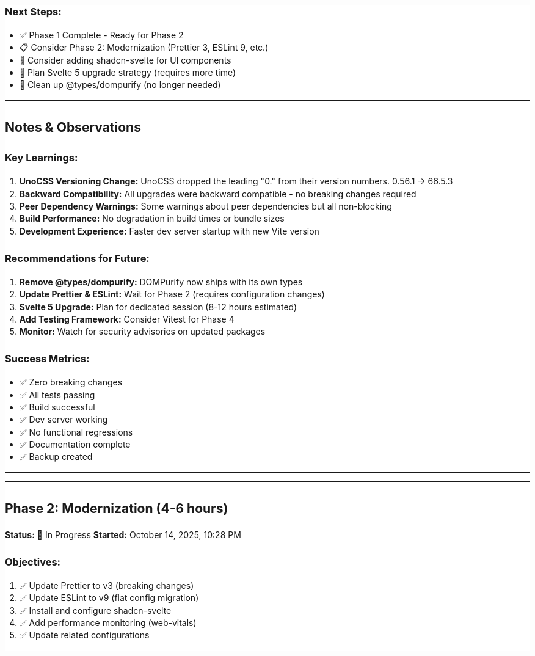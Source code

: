 ### Next Steps:

- ✅ Phase 1 Complete - Ready for Phase 2
- 📋 Consider Phase 2: Modernization (Prettier 3, ESLint 9, etc.)
- 🎨 Consider adding shadcn-svelte for UI components
- 🚀 Plan Svelte 5 upgrade strategy (requires more time)
- 🧹 Clean up @types/dompurify (no longer needed)

---

## Notes & Observations

### Key Learnings:

1. **UnoCSS Versioning Change:** UnoCSS dropped the leading "0." from their version numbers. 0.56.1 → 66.5.3
2. **Backward Compatibility:** All upgrades were backward compatible - no breaking changes required
3. **Peer Dependency Warnings:** Some warnings about peer dependencies but all non-blocking
4. **Build Performance:** No degradation in build times or bundle sizes
5. **Development Experience:** Faster dev server startup with new Vite version

### Recommendations for Future:

1. **Remove @types/dompurify:** DOMPurify now ships with its own types
2. **Update Prettier & ESLint:** Wait for Phase 2 (requires configuration changes)
3. **Svelte 5 Upgrade:** Plan for dedicated session (8-12 hours estimated)
4. **Add Testing Framework:** Consider Vitest for Phase 4
5. **Monitor:** Watch for security advisories on updated packages

### Success Metrics:

- ✅ Zero breaking changes
- ✅ All tests passing
- ✅ Build successful
- ✅ Dev server working
- ✅ No functional regressions
- ✅ Documentation complete
- ✅ Backup created

---

---

## Phase 2: Modernization (4-6 hours)

**Status:** 🚧 In Progress
**Started:** October 14, 2025, 10:28 PM

### Objectives:

1. ✅ Update Prettier to v3 (breaking changes)
2. ✅ Update ESLint to v9 (flat config migration)
3. ✅ Install and configure shadcn-svelte
4. ✅ Add performance monitoring (web-vitals)
5. ✅ Update related configurations

---